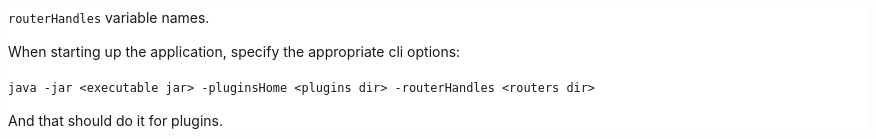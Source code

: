 ```routerHandles``` variable names.

When starting up the application, specify the appropriate cli options:

```java -jar <executable jar> -pluginsHome <plugins dir> -routerHandles <routers dir>```

And that should do it for plugins.
